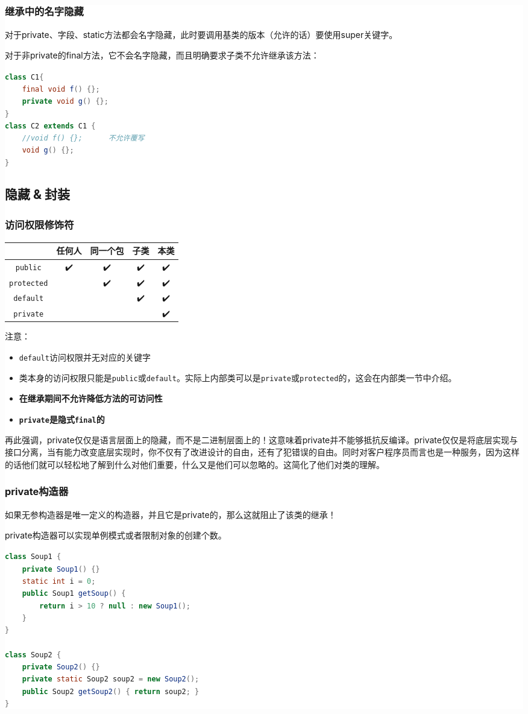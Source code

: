 

### 继承中的名字隐藏

对于private、字段、static方法都会名字隐藏，此时要调用基类的版本（允许的话）要使用super关键字。

对于非private的final方法，它不会名字隐藏，而且明确要求子类不允许继承该方法：

~~~java
class C1{
    final void f() {};
    private void g() {};
}
class C2 extends C1 {
    //void f() {};		不允许覆写
    void g() {};
}
~~~



## 隐藏 & 封装

### 访问权限修饰符

|             | 任何人 | 同一个包 | 子类 | 本类 |
| :---------: | :----: | :------: | :--: | :--: |
|  `public`   |   ✔️    |    ✔️     |  ✔️   |  ✔️   |
| `protected` |        |    ✔️     |  ✔️   |  ✔️   |
|  `default`  |        |          |  ✔️   |  ✔️   |
|  `private`  |        |          |      |  ✔️   |

注意：

- `default`访问权限并无对应的关键字

- 类本身的访问权限只能是`public`或`default`。实际上内部类可以是`private`或`protected`的，这会在内部类一节中介绍。

- **在继承期间不允许降低方法的可访问性**

- **`private`是隐式`final`的**



再此强调，private仅仅是语言层面上的隐藏，而不是二进制层面上的！这意味着private并不能够抵抗反编译。private仅仅是将底层实现与接口分离，当有能力改变底层实现时，你不仅有了改进设计的自由，还有了犯错误的自由。同时对客户程序员而言也是一种服务，因为这样的话他们就可以轻松地了解到什么对他们重要，什么又是他们可以忽略的。这简化了他们对类的理解。

### private构造器

如果无参构造器是唯一定义的构造器，并且它是private的，那么这就阻止了该类的继承！

private构造器可以实现单例模式或者限制对象的创建个数。

~~~java
class Soup1 {
    private Soup1() {}
    static int i = 0;
    public Soup1 getSoup() {
        return i > 10 ? null : new Soup1();
    }
}

class Soup2 {
    private Soup2() {}
    private static Soup2 soup2 = new Soup2();
    public Soup2 getSoup2() { return soup2; }
}
~~~
